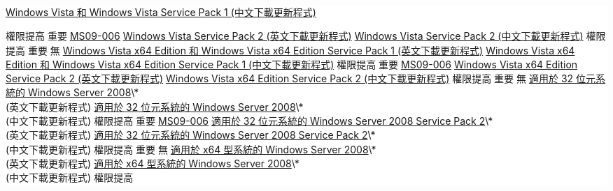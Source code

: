 <a href="https://www.microsoft.com/download/details.aspx?displaylang=zh-tw&amp;familyid=c31b36f8-330c-4a0c-9a3d-7cbe9a1ab8c8">Windows Vista 和 Windows Vista Service Pack 1 (中文下載更新程式)</a></td>
<td style="border:1px solid black;">權限提高</td>
<td style="border:1px solid black;">重要</td>
<td style="border:1px solid black;"><a href="http://technet.microsoft.com/security/bulletin/ms09-006">MS09-006</a></td>
</tr>
<tr class="even">
<td style="border:1px solid black;"><a href="https://www.microsoft.com/download/details.aspx?familyid=c31b36f8-330c-4a0c-9a3d-7cbe9a1ab8c8">Windows Vista Service Pack 2 (英文下載更新程式)</a>
<a href="https://www.microsoft.com/download/details.aspx?displaylang=zh-tw&amp;familyid=c31b36f8-330c-4a0c-9a3d-7cbe9a1ab8c8">Windows Vista Service Pack 2 (中文下載更新程式)</a></td>
<td style="border:1px solid black;">權限提高</td>
<td style="border:1px solid black;">重要</td>
<td style="border:1px solid black;">無</td>
</tr>
<tr class="odd">
<td style="border:1px solid black;"><a href="https://www.microsoft.com/download/details.aspx?familyid=7d70a65f-07ce-4992-8bec-28fefd7587bc">Windows Vista x64 Edition 和 Windows Vista x64 Edition Service Pack 1 (英文下載更新程式)</a>
<a href="https://www.microsoft.com/download/details.aspx?displaylang=zh-tw&amp;familyid=7d70a65f-07ce-4992-8bec-28fefd7587bc">Windows Vista x64 Edition 和 Windows Vista x64 Edition Service Pack 1 (中文下載更新程式)</a></td>
<td style="border:1px solid black;">權限提高</td>
<td style="border:1px solid black;">重要</td>
<td style="border:1px solid black;"><a href="http://technet.microsoft.com/security/bulletin/ms09-006">MS09-006</a></td>
</tr>
<tr class="even">
<td style="border:1px solid black;"><a href="https://www.microsoft.com/download/details.aspx?familyid=7d70a65f-07ce-4992-8bec-28fefd7587bc">Windows Vista x64 Edition Service Pack 2 (英文下載更新程式)</a>
<a href="https://www.microsoft.com/download/details.aspx?displaylang=zh-tw&amp;familyid=7d70a65f-07ce-4992-8bec-28fefd7587bc">Windows Vista x64 Edition Service Pack 2 (中文下載更新程式)</a></td>
<td style="border:1px solid black;">權限提高</td>
<td style="border:1px solid black;">重要</td>
<td style="border:1px solid black;">無</td>
</tr>
<tr class="odd">
<td style="border:1px solid black;"><a href="https://www.microsoft.com/download/details.aspx?familyid=98ba52b2-da1a-4939-a10e-d43b3a7e7ed4">適用於 32 位元系統的 Windows Server 2008</a>\*<br/> (英文下載更新程式)
<a href="https://www.microsoft.com/download/details.aspx?displaylang=zh-tw&amp;familyid=98ba52b2-da1a-4939-a10e-d43b3a7e7ed4">適用於 32 位元系統的 Windows Server 2008</a>\*<br/> (中文下載更新程式)</td>
<td style="border:1px solid black;">權限提高</td>
<td style="border:1px solid black;">重要</td>
<td style="border:1px solid black;"><a href="http://technet.microsoft.com/security/bulletin/ms09-006">MS09-006</a></td>
</tr>
<tr class="even">
<td style="border:1px solid black;"><a href="https://www.microsoft.com/download/details.aspx?familyid=98ba52b2-da1a-4939-a10e-d43b3a7e7ed4">適用於 32 位元系統的 Windows Server 2008 Service Pack 2</a>\*<br/> (英文下載更新程式)
<a href="https://www.microsoft.com/download/details.aspx?displaylang=zh-tw&amp;familyid=98ba52b2-da1a-4939-a10e-d43b3a7e7ed4">適用於 32 位元系統的 Windows Server 2008 Service Pack 2</a>\*<br/> (中文下載更新程式)</td>
<td style="border:1px solid black;">權限提高</td>
<td style="border:1px solid black;">重要</td>
<td style="border:1px solid black;">無</td>
</tr>
<tr class="odd">
<td style="border:1px solid black;"><a href="https://www.microsoft.com/download/details.aspx?familyid=dbaa5a72-c267-4907-a207-525c2803d7b9">適用於 x64 型系統的 Windows Server 2008</a>\*<br/> (英文下載更新程式)
<a href="https://www.microsoft.com/download/details.aspx?displaylang=zh-tw&amp;familyid=dbaa5a72-c267-4907-a207-525c2803d7b9">適用於 x64 型系統的 Windows Server 2008</a>\*<br/> (中文下載更新程式)</td>
<td style="border:1px solid black;">權限提高</td>
